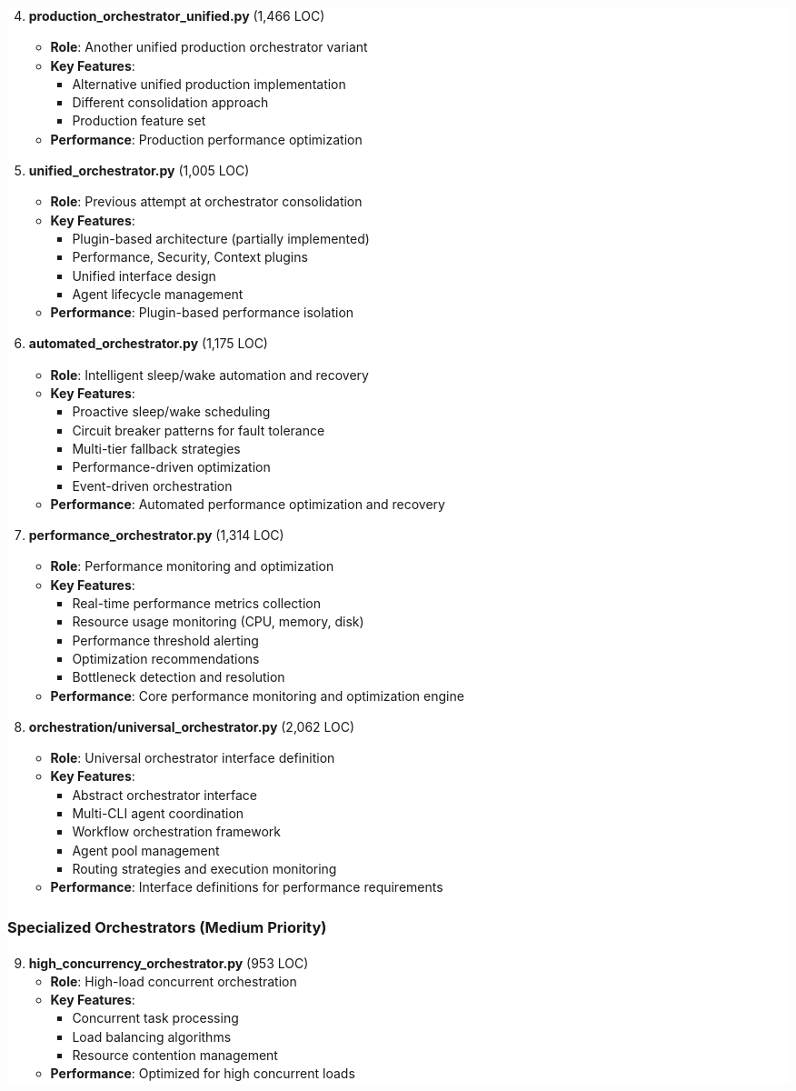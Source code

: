 4. **production_orchestrator_unified.py** (1,466 LOC)
   - **Role**: Another unified production orchestrator variant
   - **Key Features**:
     - Alternative unified production implementation
     - Different consolidation approach
     - Production feature set
   - **Performance**: Production performance optimization

5. **unified_orchestrator.py** (1,005 LOC)
   - **Role**: Previous attempt at orchestrator consolidation
   - **Key Features**:
     - Plugin-based architecture (partially implemented)
     - Performance, Security, Context plugins
     - Unified interface design
     - Agent lifecycle management
   - **Performance**: Plugin-based performance isolation

6. **automated_orchestrator.py** (1,175 LOC)
   - **Role**: Intelligent sleep/wake automation and recovery
   - **Key Features**:
     - Proactive sleep/wake scheduling
     - Circuit breaker patterns for fault tolerance
     - Multi-tier fallback strategies
     - Performance-driven optimization
     - Event-driven orchestration
   - **Performance**: Automated performance optimization and recovery

7. **performance_orchestrator.py** (1,314 LOC)
   - **Role**: Performance monitoring and optimization
   - **Key Features**:
     - Real-time performance metrics collection
     - Resource usage monitoring (CPU, memory, disk)
     - Performance threshold alerting
     - Optimization recommendations
     - Bottleneck detection and resolution
   - **Performance**: Core performance monitoring and optimization engine

8. **orchestration/universal_orchestrator.py** (2,062 LOC)
   - **Role**: Universal orchestrator interface definition
   - **Key Features**:
     - Abstract orchestrator interface
     - Multi-CLI agent coordination
     - Workflow orchestration framework
     - Agent pool management
     - Routing strategies and execution monitoring
   - **Performance**: Interface definitions for performance requirements

### Specialized Orchestrators (Medium Priority)

9. **high_concurrency_orchestrator.py** (953 LOC)
   - **Role**: High-load concurrent orchestration
   - **Key Features**:
     - Concurrent task processing
     - Load balancing algorithms
     - Resource contention management
   - **Performance**: Optimized for high concurrent loads
